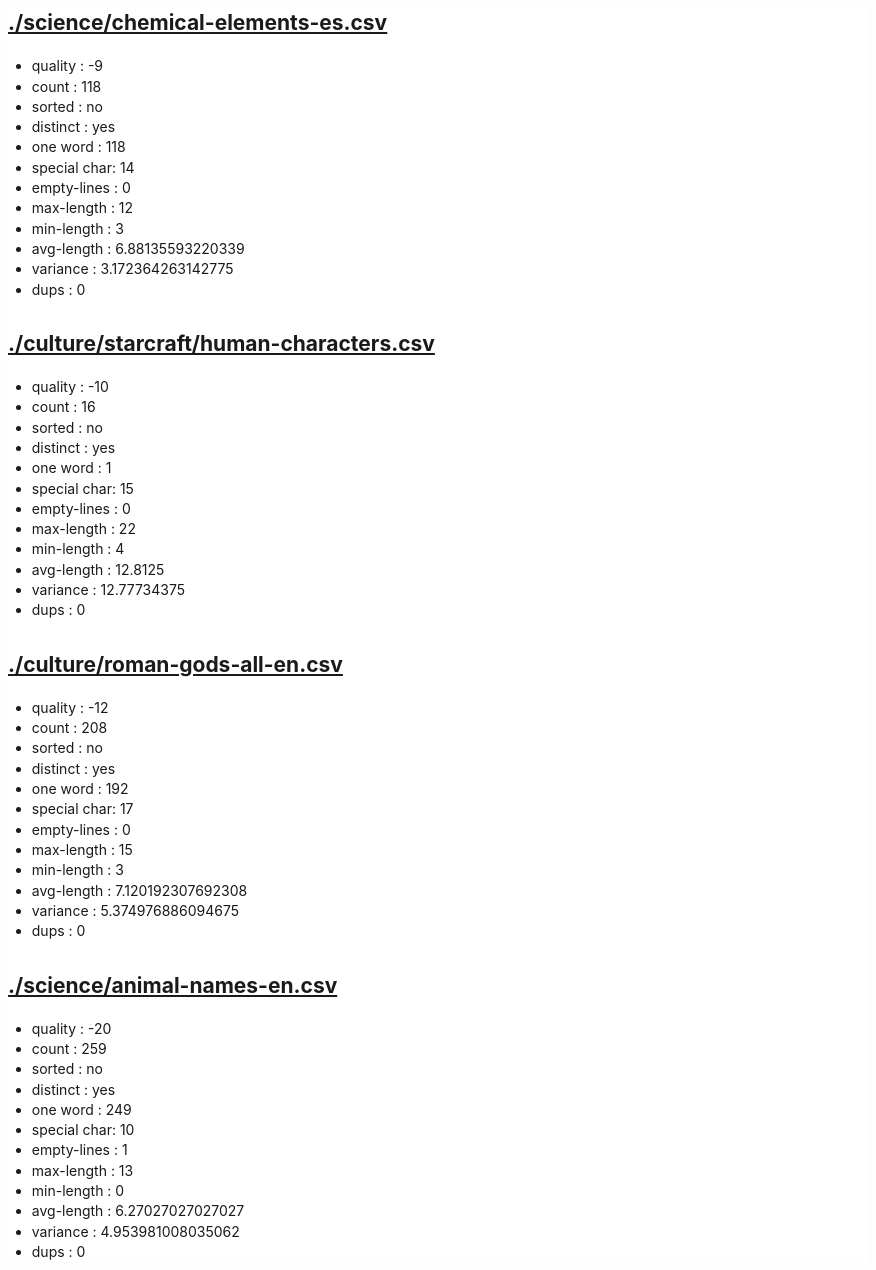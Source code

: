 ## [./science/chemical-elements-es.csv](./science/chemical-elements-es.csv) 
- quality     : -9
- count       : 118
- sorted      : no
- distinct    : yes
- one word    : 118
- special char: 14
- empty-lines : 0
- max-length  : 12
- min-length  : 3
- avg-length  : 6.88135593220339
- variance    : 3.172364263142775
- dups        : 0 

## [./culture/starcraft/human-characters.csv](./culture/starcraft/human-characters.csv) 
- quality     : -10
- count       : 16
- sorted      : no
- distinct    : yes
- one word    : 1
- special char: 15
- empty-lines : 0
- max-length  : 22
- min-length  : 4
- avg-length  : 12.8125
- variance    : 12.77734375
- dups        : 0 

## [./culture/roman-gods-all-en.csv](./culture/roman-gods-all-en.csv) 
- quality     : -12
- count       : 208
- sorted      : no
- distinct    : yes
- one word    : 192
- special char: 17
- empty-lines : 0
- max-length  : 15
- min-length  : 3
- avg-length  : 7.120192307692308
- variance    : 5.374976886094675
- dups        : 0 

## [./science/animal-names-en.csv](./science/animal-names-en.csv) 
- quality     : -20
- count       : 259
- sorted      : no
- distinct    : yes
- one word    : 249
- special char: 10
- empty-lines : 1
- max-length  : 13
- min-length  : 0
- avg-length  : 6.27027027027027
- variance    : 4.953981008035062
- dups        : 0 
